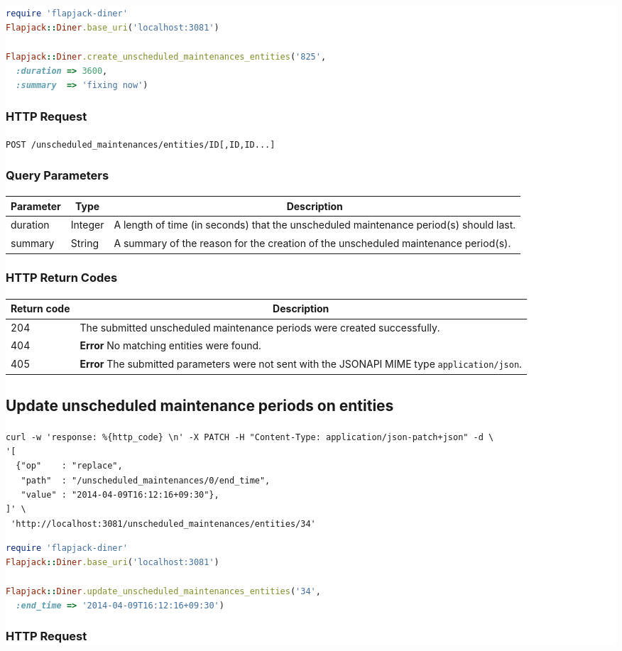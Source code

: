 ```ruby
require 'flapjack-diner'
Flapjack::Diner.base_uri('localhost:3081')

Flapjack::Diner.create_unscheduled_maintenances_entities('825',
  :duration => 3600,
  :summary  => 'fixing now')
```

### HTTP Request

`POST /unscheduled_maintenances/entities/ID[,ID,ID...]`

### Query Parameters

Parameter | Type | Description
--------- | ---- | -----------
duration | Integer | A length of time (in seconds) that the unscheduled maintenance period(s) should last.
summary | String | A summary of the reason for the creation of the unscheduled maintenance period(s).

### HTTP Return Codes

Return code | Description
--------- | -----------
204 | The submitted unscheduled maintenance periods were created successfully.
404 | **Error** No matching entities were found.
405 | **Error** The submitted parameters were not sent with the JSONAPI MIME type `application/json`.


## Update unscheduled maintenance periods on entities

```shell
curl -w 'response: %{http_code} \n' -X PATCH -H "Content-Type: application/json-patch+json" -d \
'[
  {"op"    : "replace",
   "path"  : "/unscheduled_maintenances/0/end_time",
   "value" : "2014-04-09T16:12:16+09:30"},
]' \
 'http://localhost:3081/unscheduled_maintenances/entities/34'
```

```ruby
require 'flapjack-diner'
Flapjack::Diner.base_uri('localhost:3081')

Flapjack::Diner.update_unscheduled_maintenances_entities('34',
  :end_time => '2014-04-09T16:12:16+09:30')
```

### HTTP Request
